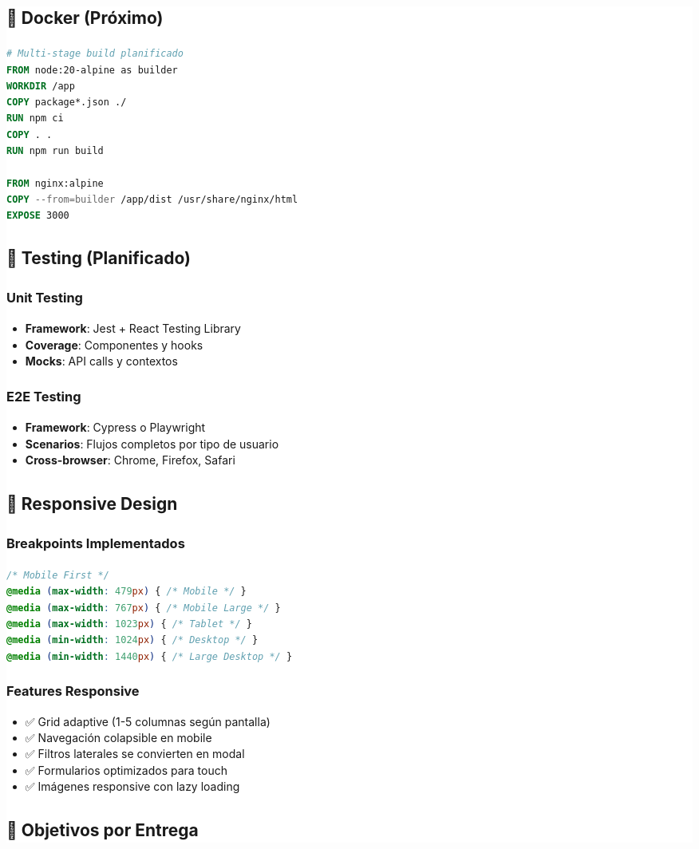 ## 🐳 Docker (Próximo)

```dockerfile
# Multi-stage build planificado
FROM node:20-alpine as builder
WORKDIR /app
COPY package*.json ./
RUN npm ci
COPY . .
RUN npm run build

FROM nginx:alpine
COPY --from=builder /app/dist /usr/share/nginx/html
EXPOSE 3000
```

## 🧪 Testing (Planificado)

### Unit Testing
- **Framework**: Jest + React Testing Library
- **Coverage**: Componentes y hooks
- **Mocks**: API calls y contextos

### E2E Testing  
- **Framework**: Cypress o Playwright
- **Scenarios**: Flujos completos por tipo de usuario
- **Cross-browser**: Chrome, Firefox, Safari

## 📱 Responsive Design

### Breakpoints Implementados
```css
/* Mobile First */
@media (max-width: 479px) { /* Mobile */ }
@media (max-width: 767px) { /* Mobile Large */ }  
@media (max-width: 1023px) { /* Tablet */ }
@media (min-width: 1024px) { /* Desktop */ }
@media (min-width: 1440px) { /* Large Desktop */ }
```

### Features Responsive
- ✅ Grid adaptive (1-5 columnas según pantalla)
- ✅ Navegación colapsible en mobile
- ✅ Filtros laterales se convierten en modal
- ✅ Formularios optimizados para touch
- ✅ Imágenes responsive con lazy loading

## 🎯 Objetivos por Entrega
